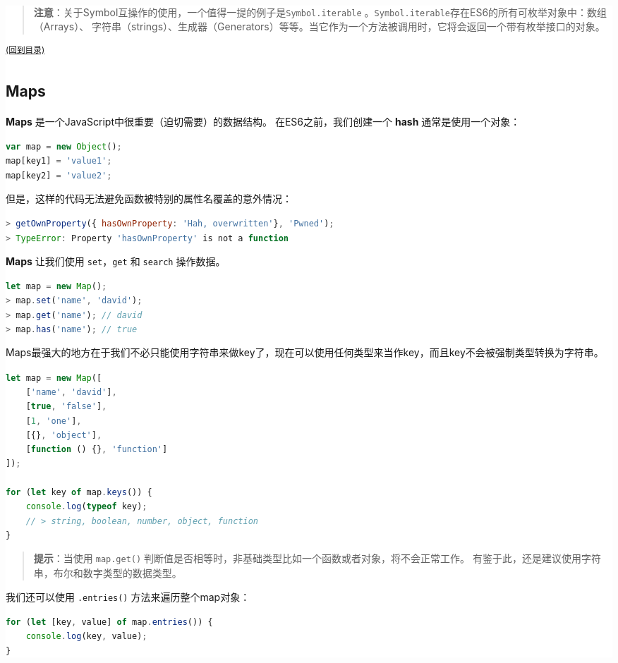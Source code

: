 > **注意**：关于Symbol互操作的使用，一个值得一提的例子是`Symbol.iterable` 。`Symbol.iterable`存在ES6的所有可枚举对象中：数组（Arrays）、
> 字符串（strings）、生成器（Generators）等等。当它作为一个方法被调用时，它将会返回一个带有枚举接口的对象。

<sup>[(回到目录)](#table-of-contents)</sup>

## Maps

**Maps** 是一个JavaScript中很重要（迫切需要）的数据结构。
在ES6之前，我们创建一个 **hash** 通常是使用一个对象：

```javascript
var map = new Object();
map[key1] = 'value1';
map[key2] = 'value2';
```

但是，这样的代码无法避免函数被特别的属性名覆盖的意外情况：

```javascript
> getOwnProperty({ hasOwnProperty: 'Hah, overwritten'}, 'Pwned');
> TypeError: Property 'hasOwnProperty' is not a function
```

**Maps** 让我们使用 `set`，`get` 和 `search` 操作数据。

```javascript
let map = new Map();
> map.set('name', 'david');
> map.get('name'); // david
> map.has('name'); // true
```

Maps最强大的地方在于我们不必只能使用字符串来做key了，现在可以使用任何类型来当作key，而且key不会被强制类型转换为字符串。

```javascript
let map = new Map([
    ['name', 'david'],
    [true, 'false'],
    [1, 'one'],
    [{}, 'object'],
    [function () {}, 'function']
]);

for (let key of map.keys()) {
    console.log(typeof key);
    // > string, boolean, number, object, function
}
```

> **提示**：当使用 `map.get()` 判断值是否相等时，非基础类型比如一个函数或者对象，将不会正常工作。
有鉴于此，还是建议使用字符串，布尔和数字类型的数据类型。

我们还可以使用 `.entries()` 方法来遍历整个map对象：

```javascript
for (let [key, value] of map.entries()) {
    console.log(key, value);
}
```
